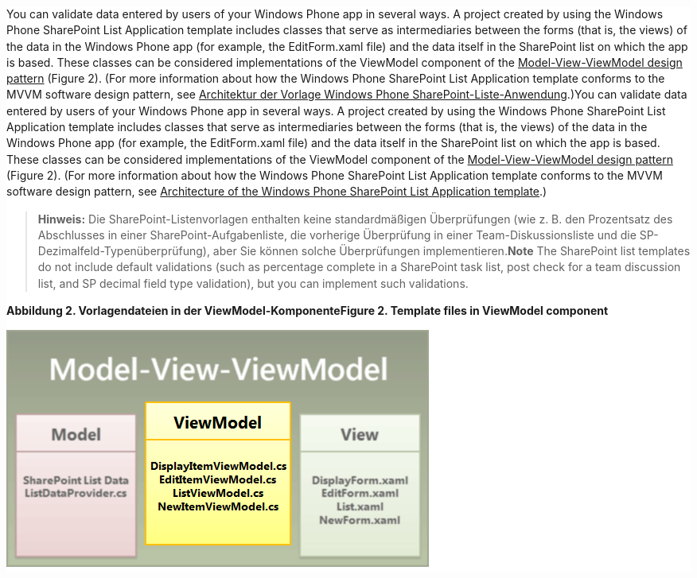 <span data-ttu-id="d1df4-p109">You can validate data entered by users of your Windows Phone app in several ways. A project created by using the Windows Phone SharePoint List Application template includes classes that serve as intermediaries between the forms (that is, the views) of the data in the Windows Phone app (for example, the EditForm.xaml file) and the data itself in the SharePoint list on which the app is based. These classes can be considered implementations of the ViewModel component of the  [Model-View-ViewModel design pattern](http://blogs.msdn.com/b/johngossman/archive/2005/10/08/478683.aspx) (Figure 2). (For more information about how the Windows Phone SharePoint List Application template conforms to the MVVM software design pattern, see [Architektur der Vorlage Windows Phone SharePoint-Liste-Anwendung](architecture-of-the-windows-phone-sharepoint-list-application-template.md).)</span><span class="sxs-lookup"><span data-stu-id="d1df4-p109">You can validate data entered by users of your Windows Phone app in several ways. A project created by using the Windows Phone SharePoint List Application template includes classes that serve as intermediaries between the forms (that is, the views) of the data in the Windows Phone app (for example, the EditForm.xaml file) and the data itself in the SharePoint list on which the app is based. These classes can be considered implementations of the ViewModel component of the  [Model-View-ViewModel design pattern](http://blogs.msdn.com/b/johngossman/archive/2005/10/08/478683.aspx) (Figure 2). (For more information about how the Windows Phone SharePoint List Application template conforms to the MVVM software design pattern, see [Architecture of the Windows Phone SharePoint List Application template](architecture-of-the-windows-phone-sharepoint-list-application-template.md).)</span></span>
  
    
    

> <span data-ttu-id="d1df4-135">**Hinweis:** Die SharePoint-Listenvorlagen enthalten keine standardmäßigen Überprüfungen (wie z. B. den Prozentsatz des Abschlusses in einer SharePoint-Aufgabenliste, die vorherige Überprüfung in einer Team-Diskussionsliste und die SP-Dezimalfeld-Typenüberprüfung), aber Sie können solche Überprüfungen implementieren.</span><span class="sxs-lookup"><span data-stu-id="d1df4-135">**Note** The SharePoint list templates do not include default validations (such as percentage complete in a SharePoint task list, post check for a team discussion list, and SP decimal field type validation), but you can implement such validations.</span></span> 
  
    
    


<span data-ttu-id="d1df4-136">**Abbildung 2. Vorlagendateien in der ViewModel-Komponente**</span><span class="sxs-lookup"><span data-stu-id="d1df4-136">**Figure 2. Template files in ViewModel component**</span></span>

  
    
    

  
    
    
![Vorlagendateien in der ViewModel-Komponente](../images/2df9591d-a837-4130-98e4-5863d0c717e8.gif)
  